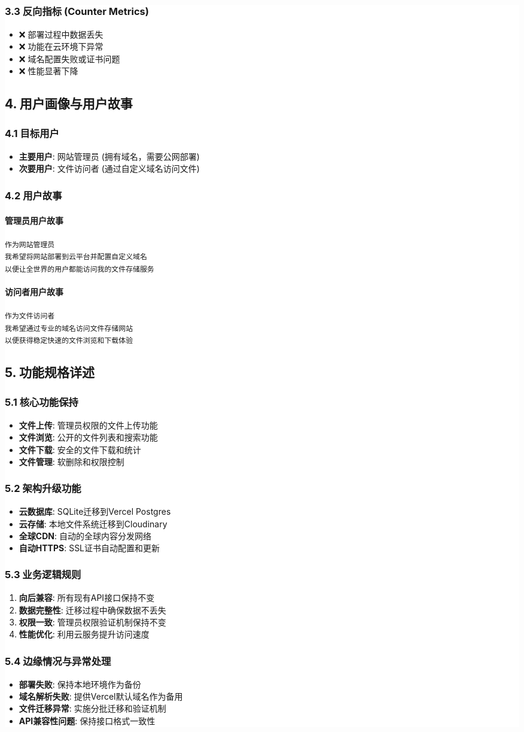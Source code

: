### 3.3 反向指标 (Counter Metrics)
- ❌ 部署过程中数据丢失
- ❌ 功能在云环境下异常
- ❌ 域名配置失败或证书问题
- ❌ 性能显著下降

## 4. 用户画像与用户故事

### 4.1 目标用户
- **主要用户**: 网站管理员 (拥有域名，需要公网部署)
- **次要用户**: 文件访问者 (通过自定义域名访问文件)

### 4.2 用户故事

#### 管理员用户故事
```
作为网站管理员
我希望将网站部署到云平台并配置自定义域名
以便让全世界的用户都能访问我的文件存储服务
```

#### 访问者用户故事
```
作为文件访问者
我希望通过专业的域名访问文件存储网站
以便获得稳定快速的文件浏览和下载体验
```

## 5. 功能规格详述

### 5.1 核心功能保持
- **文件上传**: 管理员权限的文件上传功能
- **文件浏览**: 公开的文件列表和搜索功能
- **文件下载**: 安全的文件下载和统计
- **文件管理**: 软删除和权限控制

### 5.2 架构升级功能
- **云数据库**: SQLite迁移到Vercel Postgres
- **云存储**: 本地文件系统迁移到Cloudinary
- **全球CDN**: 自动的全球内容分发网络
- **自动HTTPS**: SSL证书自动配置和更新

### 5.3 业务逻辑规则
1. **向后兼容**: 所有现有API接口保持不变
2. **数据完整性**: 迁移过程中确保数据不丢失
3. **权限一致**: 管理员权限验证机制保持不变
4. **性能优化**: 利用云服务提升访问速度

### 5.4 边缘情况与异常处理
- **部署失败**: 保持本地环境作为备份
- **域名解析失败**: 提供Vercel默认域名作为备用
- **文件迁移异常**: 实施分批迁移和验证机制
- **API兼容性问题**: 保持接口格式一致性
